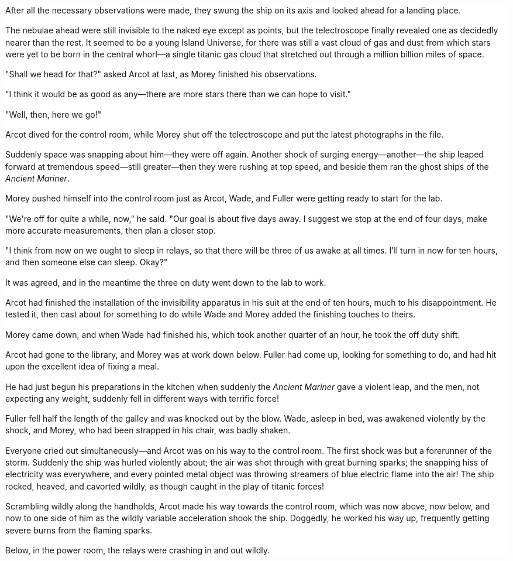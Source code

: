 After all the necessary observations were made, they swung the ship on its axis and looked ahead for a landing place.

The nebulae ahead were still invisible to the naked eye except as points, but the telectroscope finally revealed one as decidedly nearer than the rest. It seemed to be a young Island Universe, for there was still a vast cloud of gas and dust from which stars were yet to be born in the central whorl﻿—a single titanic gas cloud that stretched out through a million billion miles of space.

"Shall we head for that?" asked Arcot at last, as Morey finished his observations.

"I think it would be as good as any﻿—there are more stars there than we can hope to visit."

"Well, then, here we go!"

Arcot dived for the control room, while Morey shut off the telectroscope and put the latest photographs in the file.

Suddenly space was snapping about him﻿—they were off again. Another shock of surging energy﻿—another﻿—the ship leaped forward at tremendous speed﻿—still greater﻿—then they were rushing at top speed, and beside them ran the ghost ships of the _Ancient Mariner_.

Morey pushed himself into the control room just as Arcot, Wade, and Fuller were getting ready to start for the lab.

"We're off for quite a while, now," he said. "Our goal is about five days away. I suggest we stop at the end of four days, make more accurate measurements, then plan a closer stop.

"I think from now on we ought to sleep in relays, so that there will be three of us awake at all times. I'll turn in now for ten hours, and then someone else can sleep. Okay?"

It was agreed, and in the meantime the three on duty went down to the lab to work.

Arcot had finished the installation of the invisibility apparatus in his suit at the end of ten hours, much to his disappointment. He tested it, then cast about for something to do while Wade and Morey added the finishing touches to theirs.

Morey came down, and when Wade had finished his, which took another quarter of an hour, he took the off duty shift.

Arcot had gone to the library, and Morey was at work down below. Fuller had come up, looking for something to do, and had hit upon the excellent idea of fixing a meal.

He had just begun his preparations in the kitchen when suddenly the _Ancient Mariner_ gave a violent leap, and the men, not expecting any weight, suddenly fell in different ways with terrific force!

Fuller fell half the length of the galley and was knocked out by the blow. Wade, asleep in bed, was awakened violently by the shock, and Morey, who had been strapped in his chair, was badly shaken.

Everyone cried out simultaneously﻿—and Arcot was on his way to the control room. The first shock was but a forerunner of the storm. Suddenly the ship was hurled violently about; the air was shot through with great burning sparks; the snapping hiss of electricity was everywhere, and every pointed metal object was throwing streamers of blue electric flame into the air! The ship rocked, heaved, and cavorted wildly, as though caught in the play of titanic forces!

Scrambling wildly along the handholds, Arcot made his way towards the control room, which was now above, now below, and now to one side of him as the wildly variable acceleration shook the ship. Doggedly, he worked his way up, frequently getting severe burns from the flaming sparks.

Below, in the power room, the relays were crashing in and out wildly.

